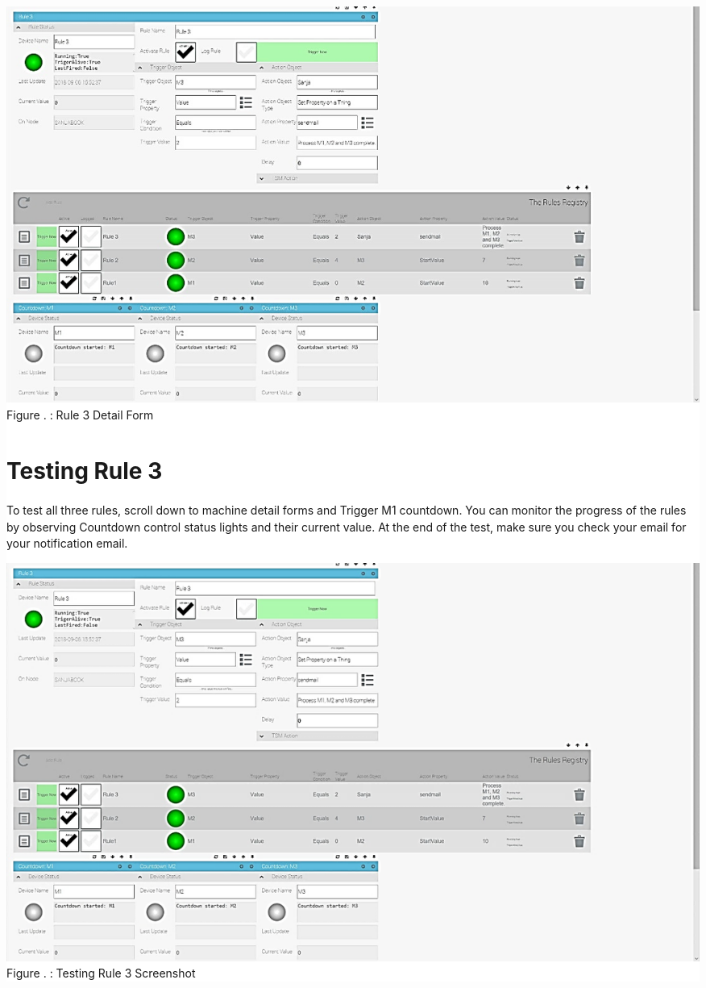 ![](./149media/image27.png)Figure . : Rule 3 Detail Form

Testing Rule 3
==============

To test all three rules, scroll down to machine detail forms and Trigger
M1 countdown. You can monitor the progress of the rules by observing
Countdown control status lights and their current value. At the end of
the test, make sure you check your email for your notification email.

![](./149media/image28.png)Figure . : Testing Rule 3 Screenshot
